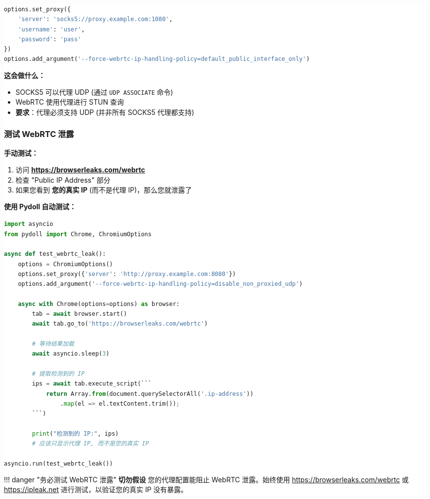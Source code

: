 ```python
options.set_proxy({
    'server': 'socks5://proxy.example.com:1080',
    'username': 'user',
    'password': 'pass'
})
options.add_argument('--force-webrtc-ip-handling-policy=default_public_interface_only')
```

**这会做什么：**

- SOCKS5 可以代理 UDP (通过 `UDP ASSOCIATE` 命令)
- WebRTC 使用代理进行 STUN 查询
- **要求**：代理必须支持 UDP (并非所有 SOCKS5 代理都支持)

### 测试 WebRTC 泄露

**手动测试：**

1.  访问 **https://browserleaks.com/webrtc**
2.  检查 "Public IP Address" 部分
3.  如果您看到 **您的真实 IP** (而不是代理 IP)，那么您就泄露了

**使用 Pydoll 自动测试：**

```python
import asyncio
from pydoll import Chrome, ChromiumOptions

async def test_webrtc_leak():
    options = ChromiumOptions()
    options.set_proxy({'server': 'http://proxy.example.com:8080'})
    options.add_argument('--force-webrtc-ip-handling-policy=disable_non_proxied_udp')
    
    async with Chrome(options=options) as browser:
        tab = await browser.start()
        await tab.go_to('https://browserleaks.com/webrtc')
        
        # 等待结果加载
        await asyncio.sleep(3)
        
        # 提取检测到的 IP
        ips = await tab.execute_script(```
            return Array.from(document.querySelectorAll('.ip-address'))
                .map(el => el.textContent.trim());
        ```)
        
        print("检测到的 IP:", ips)
        # 应该只显示代理 IP, 而不是您的真实 IP

asyncio.run(test_webrtc_leak())
```

!!! danger "务必测试 WebRTC 泄露"
    **切勿假设** 您的代理配置能阻止 WebRTC 泄露。始终使用 https://browserleaks.com/webrtc 或 https://ipleak.net 进行测试，以验证您的真实 IP 没有暴露。
    